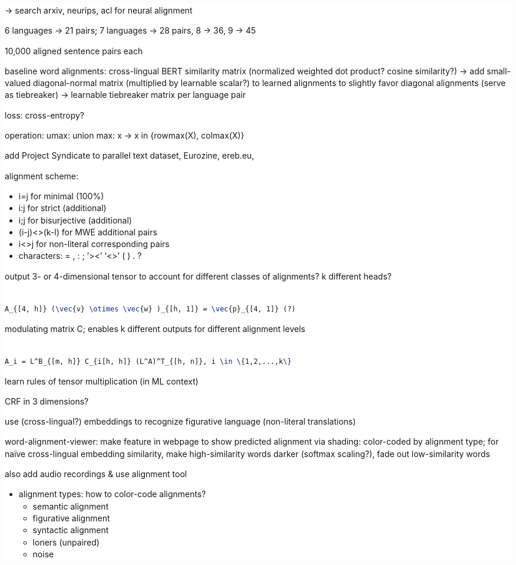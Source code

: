 → search arxiv, neurips, acl for neural alignment

6 languages → 21 pairs; 7 languages → 28 pairs, 8 → 36, 9 → 45

10,000 aligned sentence pairs each

baseline word alignments: cross-lingual BERT similarity matrix (normalized weighted dot product? cosine similarity?) → add small-valued diagonal-normal matrix (multiplied by learnable scalar?) to learned alignments to slightly favor diagonal alignments (serve as tiebreaker) → learnable tiebreaker matrix per language pair

loss: cross-entropy?

operation: umax: union max: x → x in {rowmax(X), colmax(X)}

add Project Syndicate to parallel text dataset, Eurozine, ereb.eu, 

alignment scheme: 


* i=j for minimal (100%)
* i:j for strict (additional)
* i;j for bisurjective (additional)
* (i-j)<>(k-l) for MWE additional pairs
* i<>j for non-literal corresponding pairs
* characters: = , : ;  ’><’ ‘<>’ ( ) . ?

output 3- or 4-dimensional tensor to account for different classes of alignments? k different heads?

```latex

A_{[4, h]} (\vec{v} \otimes \vec{w} )_{[h, 1]} = \vec{p}_{[4, 1]} (?)

```

modulating matrix C; enables k different outputs for different alignment levels

```latex

A_i = L^B_{[m, h]} C_{i[h, h]} (L^A)^T_{[h, n]}, i \in \{1,2,...,k\}

```

learn rules of tensor multiplication (in ML context)

CRF in 3 dimensions?

use (cross-lingual?) embeddings to recognize figurative language (non-literal translations)

word-alignment-viewer: make feature in webpage to show predicted alignment via shading: color-coded by alignment type; for naïve cross-lingual embedding similarity, make high-similarity words darker (softmax scaling?), fade out low-similarity words

also add audio recordings & use alignment tool


* alignment types: how to color-code alignments?
    - semantic alignment
    - figurative alignment
    - syntactic alignment
    - loners (unpaired)
    - noise
